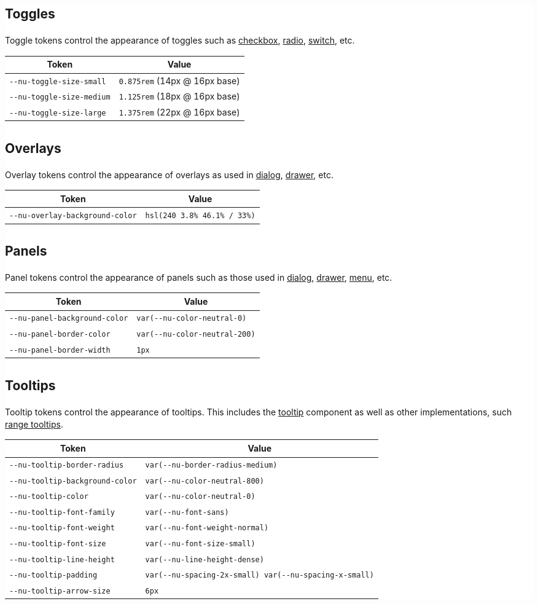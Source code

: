 ## Toggles

Toggle tokens control the appearance of toggles such as [checkbox](/components/checkbox), [radio](/components/radio), [switch](/components/switch), etc.

| Token                     | Value                         |
| ------------------------- | ----------------------------- |
| `--nu-toggle-size-small`  | `0.875rem` (14px @ 16px base) |
| `--nu-toggle-size-medium` | `1.125rem` (18px @ 16px base) |
| `--nu-toggle-size-large`  | `1.375rem` (22px @ 16px base) |

## Overlays

Overlay tokens control the appearance of overlays as used in [dialog](/components/dialog), [drawer](/components/drawer), etc.

| Token                           | Value                       |
| ------------------------------- | --------------------------- |
| `--nu-overlay-background-color` | `hsl(240 3.8% 46.1% / 33%)` |

## Panels

Panel tokens control the appearance of panels such as those used in [dialog](/components/dialog), [drawer](/components/drawer), [menu](/components/menu), etc.

| Token                         | Value                         |
| ----------------------------- | ----------------------------- |
| `--nu-panel-background-color` | `var(--nu-color-neutral-0)`   |
| `--nu-panel-border-color`     | `var(--nu-color-neutral-200)` |
| `--nu-panel-border-width`     | `1px`                         |

## Tooltips

Tooltip tokens control the appearance of tooltips. This includes the [tooltip](/components/tooltip) component as well as other implementations, such [range tooltips](/components/range).

| Token                           | Value                                                  |
| ------------------------------- | ------------------------------------------------------ |
| `--nu-tooltip-border-radius`    | `var(--nu-border-radius-medium)`                       |
| `--nu-tooltip-background-color` | `var(--nu-color-neutral-800)`                          |
| `--nu-tooltip-color`            | `var(--nu-color-neutral-0)`                            |
| `--nu-tooltip-font-family`      | `var(--nu-font-sans)`                                  |
| `--nu-tooltip-font-weight`      | `var(--nu-font-weight-normal)`                         |
| `--nu-tooltip-font-size`        | `var(--nu-font-size-small)`                            |
| `--nu-tooltip-line-height`      | `var(--nu-line-height-dense)`                          |
| `--nu-tooltip-padding`          | `var(--nu-spacing-2x-small) var(--nu-spacing-x-small)` |
| `--nu-tooltip-arrow-size`       | `6px`                                                  |
